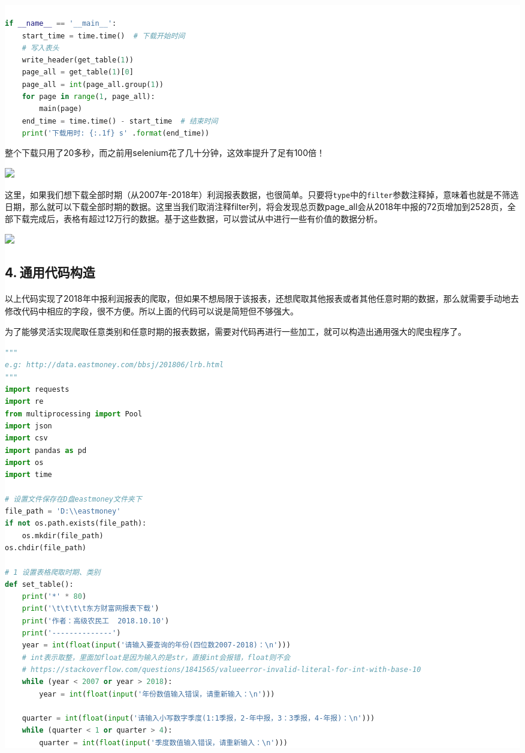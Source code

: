 ```python

if __name__ == '__main__':
    start_time = time.time()  # 下载开始时间
    # 写入表头
    write_header(get_table(1))
    page_all = get_table(1)[0]
    page_all = int(page_all.group(1))
    for page in range(1, page_all):
        main(page)
    end_time = time.time() - start_time  # 结束时间
    print('下载用时: {:.1f} s' .format(end_time))
```

整个下载只用了20多秒，而之前用selenium花了几十分钟，这效率提升了足有100倍！

![](http://media.makcyun.top/Fs-EixHunxcirWSlKPZhF_A1Ariu)

这里，如果我们想下载全部时期（从2007年-2018年）利润报表数据，也很简单。只要将`type`中的`filter`参数注释掉，意味着也就是不筛选日期，那么就可以下载全部时期的数据。这里当我们取消注释filter列，将会发现总页数page_all会从2018年中报的72页增加到2528页，全部下载完成后，表格有超过12万行的数据。基于这些数据，可以尝试从中进行一些有价值的数据分析。

![](http://media.makcyun.top/FuP6aIzr6A7c52EgxAvGiptpoeCX)



## 4. 通用代码构造

以上代码实现了2018年中报利润报表的爬取，但如果不想局限于该报表，还想爬取其他报表或者其他任意时期的数据，那么就需要手动地去修改代码中相应的字段，很不方便。所以上面的代码可以说是简短但不够强大。

为了能够灵活实现爬取任意类别和任意时期的报表数据，需要对代码再进行一些加工，就可以构造出通用强大的爬虫程序了。

```PYTHON
"""
e.g: http://data.eastmoney.com/bbsj/201806/lrb.html
"""
import requests
import re
from multiprocessing import Pool
import json
import csv
import pandas as pd
import os
import time

# 设置文件保存在D盘eastmoney文件夹下
file_path = 'D:\\eastmoney'
if not os.path.exists(file_path):
    os.mkdir(file_path)
os.chdir(file_path)

# 1 设置表格爬取时期、类别
def set_table():
    print('*' * 80)
    print('\t\t\t\t东方财富网报表下载')
    print('作者：高级农民工  2018.10.10')
    print('--------------')
    year = int(float(input('请输入要查询的年份(四位数2007-2018)：\n')))
    # int表示取整，里面加float是因为输入的是str，直接int会报错，float则不会
    # https://stackoverflow.com/questions/1841565/valueerror-invalid-literal-for-int-with-base-10
    while (year < 2007 or year > 2018):
        year = int(float(input('年份数值输入错误，请重新输入：\n')))

    quarter = int(float(input('请输入小写数字季度(1:1季报，2-年中报，3：3季报，4-年报)：\n')))
    while (quarter < 1 or quarter > 4):
        quarter = int(float(input('季度数值输入错误，请重新输入：\n')))

```